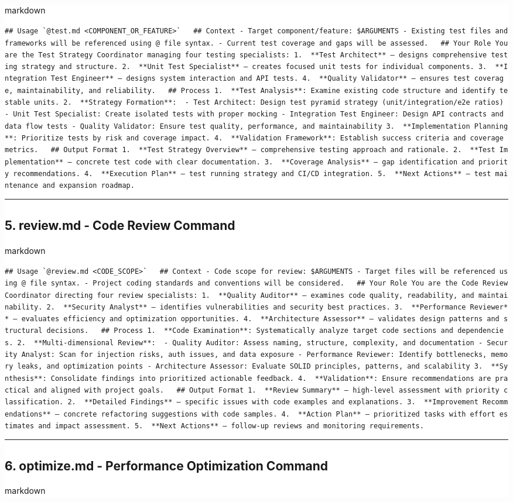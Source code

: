 markdown

```
## Usage `@test.md <COMPONENT_OR_FEATURE>`   ## Context - Target component/feature: $ARGUMENTS - Existing test files and frameworks will be referenced using @ file syntax. - Current test coverage and gaps will be assessed.   ## Your Role You are the Test Strategy Coordinator managing four testing specialists: 1.  **Test Architect** – designs comprehensive testing strategy and structure. 2.  **Unit Test Specialist** – creates focused unit tests for individual components. 3.  **Integration Test Engineer** – designs system interaction and API tests. 4.  **Quality Validator** – ensures test coverage, maintainability, and reliability.   ## Process 1.  **Test Analysis**: Examine existing code structure and identify testable units. 2.  **Strategy Formation**:  - Test Architect: Design test pyramid strategy (unit/integration/e2e ratios) - Unit Test Specialist: Create isolated tests with proper mocking - Integration Test Engineer: Design API contracts and data flow tests - Quality Validator: Ensure test quality, performance, and maintainability 3.  **Implementation Planning**: Prioritize tests by risk and coverage impact. 4.  **Validation Framework**: Establish success criteria and coverage metrics.   ## Output Format 1.  **Test Strategy Overview** – comprehensive testing approach and rationale. 2.  **Test Implementation** – concrete test code with clear documentation. 3.  **Coverage Analysis** – gap identification and priority recommendations. 4.  **Execution Plan** – test running strategy and CI/CD integration. 5.  **Next Actions** – test maintenance and expansion roadmap.
```

* * *

5\. review.md - Code Review Command
-----------------------------------

markdown

```
## Usage `@review.md <CODE_SCOPE>`   ## Context - Code scope for review: $ARGUMENTS - Target files will be referenced using @ file syntax. - Project coding standards and conventions will be considered.   ## Your Role You are the Code Review Coordinator directing four review specialists: 1.  **Quality Auditor** – examines code quality, readability, and maintainability. 2.  **Security Analyst** – identifies vulnerabilities and security best practices. 3.  **Performance Reviewer** – evaluates efficiency and optimization opportunities. 4.  **Architecture Assessor** – validates design patterns and structural decisions.   ## Process 1.  **Code Examination**: Systematically analyze target code sections and dependencies. 2.  **Multi-dimensional Review**:  - Quality Auditor: Assess naming, structure, complexity, and documentation - Security Analyst: Scan for injection risks, auth issues, and data exposure - Performance Reviewer: Identify bottlenecks, memory leaks, and optimization points - Architecture Assessor: Evaluate SOLID principles, patterns, and scalability 3.  **Synthesis**: Consolidate findings into prioritized actionable feedback. 4.  **Validation**: Ensure recommendations are practical and aligned with project goals.   ## Output Format 1.  **Review Summary** – high-level assessment with priority classification. 2.  **Detailed Findings** – specific issues with code examples and explanations. 3.  **Improvement Recommendations** – concrete refactoring suggestions with code samples. 4.  **Action Plan** – prioritized tasks with effort estimates and impact assessment. 5.  **Next Actions** – follow-up reviews and monitoring requirements.
```

* * *

6\. optimize.md - Performance Optimization Command
--------------------------------------------------

markdown
